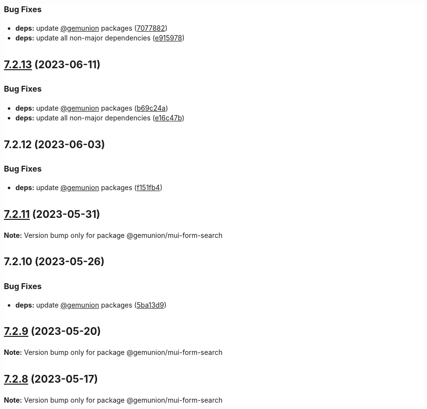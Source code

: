 ### Bug Fixes

- **deps:** update [@gemunion](https://github.com/gemunion) packages ([7077882](https://github.com/gemunion/mui-packages/commit/7077882c8bc564ee0e867566b317d1f34c8d5f87))
- **deps:** update all non-major dependencies ([e915978](https://github.com/gemunion/mui-packages/commit/e915978be9b1744e6a90cfa67a1aa5abb1a81780))

## [7.2.13](https://github.com/gemunion/mui-packages/compare/@gemunion/mui-form-search@7.2.12...@gemunion/mui-form-search@7.2.13) (2023-06-11)

### Bug Fixes

- **deps:** update [@gemunion](https://github.com/gemunion) packages ([b69c24a](https://github.com/gemunion/mui-packages/commit/b69c24abb932294b32cfffbddb703ae1b1c5e8ae))
- **deps:** update all non-major dependencies ([e16c47b](https://github.com/gemunion/mui-packages/commit/e16c47bbc8cd07c53ca92f4b2f79c8055d0eb574))

## 7.2.12 (2023-06-03)

### Bug Fixes

- **deps:** update [@gemunion](https://github.com/gemunion) packages ([f151fb4](https://github.com/gemunion/mui-packages/commit/f151fb4624a38c19f80f17b52a5b5d7d8d26968d))

## [7.2.11](https://github.com/gemunion/mui-packages/compare/@gemunion/mui-form-search@7.2.10...@gemunion/mui-form-search@7.2.11) (2023-05-31)

**Note:** Version bump only for package @gemunion/mui-form-search

## 7.2.10 (2023-05-26)

### Bug Fixes

- **deps:** update [@gemunion](https://github.com/gemunion) packages ([5ba13d9](https://github.com/gemunion/mui-packages/commit/5ba13d91973e7307a4886ffb05b8834e13a27c01))

## [7.2.9](https://github.com/gemunion/mui-packages/compare/@gemunion/mui-form-search@7.2.8...@gemunion/mui-form-search@7.2.9) (2023-05-20)

**Note:** Version bump only for package @gemunion/mui-form-search

## [7.2.8](https://github.com/gemunion/mui-packages/compare/@gemunion/mui-form-search@7.2.7...@gemunion/mui-form-search@7.2.8) (2023-05-17)

**Note:** Version bump only for package @gemunion/mui-form-search
